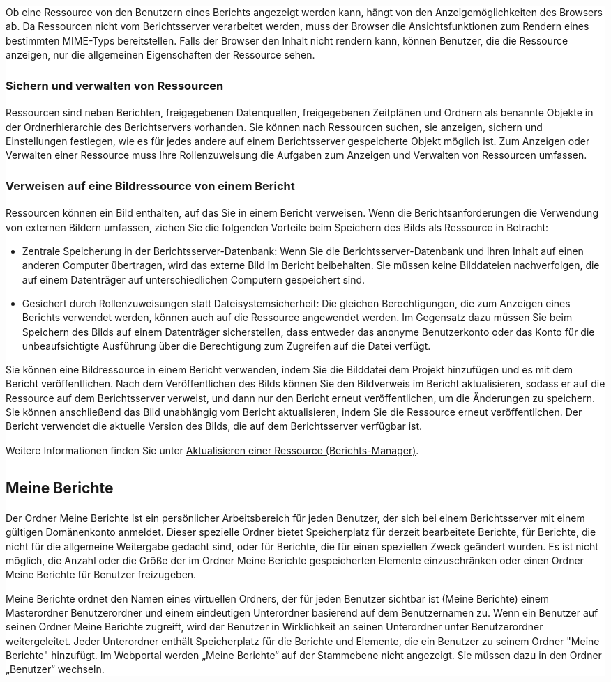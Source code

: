  Ob eine Ressource von den Benutzern eines Berichts angezeigt werden kann, hängt von den Anzeigemöglichkeiten des Browsers ab. Da Ressourcen nicht vom Berichtsserver verarbeitet werden, muss der Browser die Ansichtsfunktionen zum Rendern eines bestimmten MIME-Typs bereitstellen. Falls der Browser den Inhalt nicht rendern kann, können Benutzer, die die Ressource anzeigen, nur die allgemeinen Eigenschaften der Ressource sehen.  
  
### <a name="securing-and-managing-a-resource"></a>Sichern und verwalten von Ressourcen  
 Ressourcen sind neben Berichten, freigegebenen Datenquellen, freigegebenen Zeitplänen und Ordnern als benannte Objekte in der Ordnerhierarchie des Berichtservers vorhanden. Sie können nach Ressourcen suchen, sie anzeigen, sichern und Einstellungen festlegen, wie es für jedes andere auf einem Berichtsserver gespeicherte Objekt möglich ist. Zum Anzeigen oder Verwalten einer Ressource muss Ihre Rollenzuweisung die Aufgaben zum Anzeigen und Verwalten von Ressourcen umfassen.  
  
### <a name="referencing-an-image-resource-from-a-report"></a>Verweisen auf eine Bildressource von einem Bericht  
 Ressourcen können ein Bild enthalten, auf das Sie in einem Bericht verweisen. Wenn die Berichtsanforderungen die Verwendung von externen Bildern umfassen, ziehen Sie die folgenden Vorteile beim Speichern des Bilds als Ressource in Betracht:  
  
-   Zentrale Speicherung in der Berichtsserver-Datenbank: Wenn Sie die Berichtsserver-Datenbank und ihren Inhalt auf einen anderen Computer übertragen, wird das externe Bild im Bericht beibehalten. Sie müssen keine Bilddateien nachverfolgen, die auf einem Datenträger auf unterschiedlichen Computern gespeichert sind.  
  
-   Gesichert durch Rollenzuweisungen statt Dateisystemsicherheit: Die gleichen Berechtigungen, die zum Anzeigen eines Berichts verwendet werden, können auch auf die Ressource angewendet werden. Im Gegensatz dazu müssen Sie beim Speichern des Bilds auf einem Datenträger sicherstellen, dass entweder das anonyme Benutzerkonto oder das Konto für die unbeaufsichtigte Ausführung über die Berechtigung zum Zugreifen auf die Datei verfügt.  
  
 Sie können eine Bildressource in einem Bericht verwenden, indem Sie die Bilddatei dem Projekt hinzufügen und es mit dem Bericht veröffentlichen. Nach dem Veröffentlichen des Bilds können Sie den Bildverweis im Bericht aktualisieren, sodass er auf die Ressource auf dem Berichtsserver verweist, und dann nur den Bericht erneut veröffentlichen, um die Änderungen zu speichern. Sie können anschließend das Bild unabhängig vom Bericht aktualisieren, indem Sie die Ressource erneut veröffentlichen. Der Bericht verwendet die aktuelle Version des Bilds, die auf dem Berichtsserver verfügbar ist.  
  
 Weitere Informationen finden Sie unter [Aktualisieren einer Ressource &#40;Berichts-Manager&#41;](../../reporting-services/report-server/update-a-resource-report-manager.md).  
  
##  <a name="bkmk_MyReports"></a> Meine Berichte  
 Der Ordner Meine Berichte ist ein persönlicher Arbeitsbereich für jeden Benutzer, der sich bei einem Berichtsserver mit einem gültigen Domänenkonto anmeldet. Dieser spezielle Ordner bietet Speicherplatz für derzeit bearbeitete Berichte, für Berichte, die nicht für die allgemeine Weitergabe gedacht sind, oder für Berichte, die für einen speziellen Zweck geändert wurden. Es ist nicht möglich, die Anzahl oder die Größe der im Ordner Meine Berichte gespeicherten Elemente einzuschränken oder einen Ordner Meine Berichte für Benutzer freizugeben.  
  
 Meine Berichte ordnet den Namen eines virtuellen Ordners, der für jeden Benutzer sichtbar ist (Meine Berichte) einem Masterordner Benutzerordner und einem eindeutigen Unterordner basierend auf dem Benutzernamen zu. Wenn ein Benutzer auf seinen Ordner Meine Berichte zugreift, wird der Benutzer in Wirklichkeit an seinen Unterordner unter Benutzerordner weitergeleitet. Jeder Unterordner enthält Speicherplatz für die Berichte und Elemente, die ein Benutzer zu seinem Ordner "Meine Berichte" hinzufügt. Im Webportal werden „Meine Berichte“ auf der Stammebene nicht angezeigt. Sie müssen dazu in den Ordner „Benutzer“ wechseln.  
  